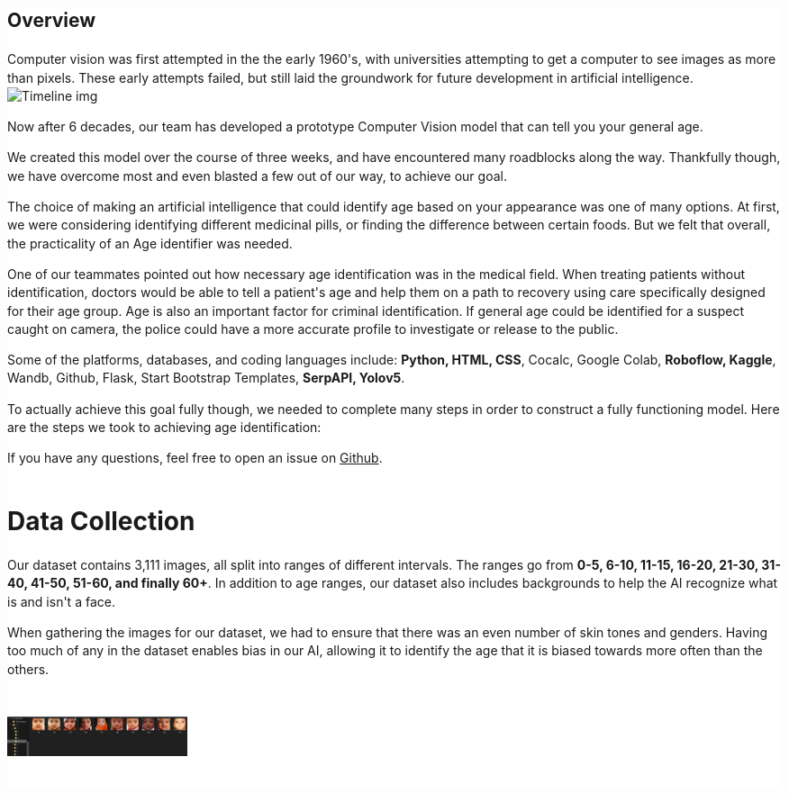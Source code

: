 ## Overview

Computer vision was first attempted in the the early 1960's, with universities attempting to get a computer to see images as more than pixels. These early attempts failed, but still laid the groundwork for future development in artificial intelligence.
<img src="https://i0.wp.com/definingai.com/wp-content/uploads/2020/08/History-of-Artificial-Intelligence.png?fit=860%2C513&ssl=1"  alt="Timeline img"  width="400"  height="auto"  style="object-fit:cover"/>

Now after 6 decades, our team has developed a prototype Computer Vision model that can tell you your general age.

We created this model over the course of three weeks, and have encountered many roadblocks along the way. Thankfully though, we have overcome most and even blasted a few out of our way, to achieve our goal. 

The choice of making an artificial intelligence that could identify age based on your appearance was one of many options. At first, we were considering identifying different medicinal pills, or finding the difference between certain foods. But we felt that overall, the practicality of an Age identifier was needed. 

One of our teammates pointed out how necessary age identification was in the medical field. When treating patients without identification, doctors would be able to tell a patient's age and help them on a path to recovery using care specifically designed for their age group. Age is also an important factor for criminal identification. If general age could be identified for a suspect caught on camera, the police could have a more accurate profile to investigate or release to the public.

Some of the platforms, databases, and coding languages include: **Python, HTML, CSS**, Cocalc, Google Colab, **Roboflow, Kaggle**, Wandb, Github, Flask,  Start Bootstrap Templates, **SerpAPI, Yolov5**.

To actually achieve this goal fully though, we needed to complete many steps in order to construct a fully functioning model. Here are the steps we took to achieving age identification:

If you have any questions, feel free to open an issue on [Github](https://github.com/organization-x/omni/issues).

# Data Collection

Our dataset contains 3,111 images, all split into ranges of different intervals. The ranges go from **0-5, 6-10, 11-15, 16-20, 21-30, 31-40, 41-50, 51-60, and finally 60+**. In addition to age ranges, our dataset also includes backgrounds to help the AI recognize what is and isn't a face.  

When gathering the images for our dataset, we had to ensure that there was an even number of skin tones and genders. Having too much of any in the dataset enables bias in our AI, allowing it to identify the age that it is biased towards more often than the others. 

<img src="images/bias.png" alt="Annotating Data" style="height: 100px; width: 200px;"/>
